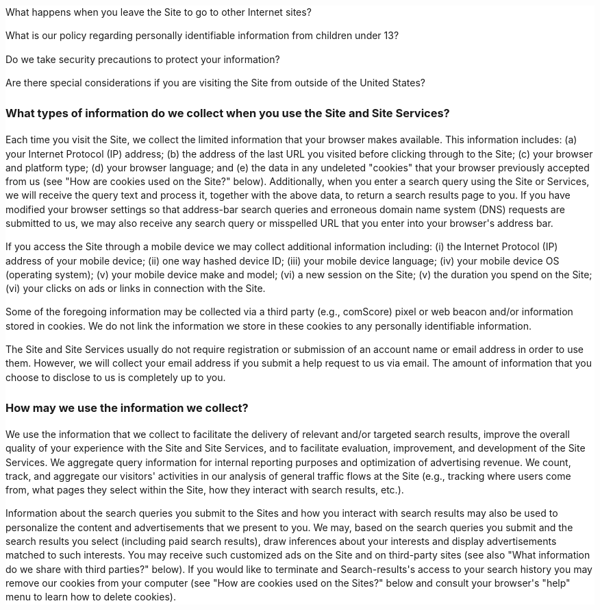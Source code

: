 What happens when you leave the Site to go to other Internet sites?

What is our policy regarding personally identifiable information from children under 13?

Do we take security precautions to protect your information?

Are there special considerations if you are visiting the Site from outside of the United States?

### What types of information do we collect when you use the Site and Site Services?

Each time you visit the Site, we collect the limited information that your browser makes available. This information includes: (a) your Internet Protocol (IP) address; (b) the address of the last URL you visited before clicking through to the Site; (c) your browser and platform type; (d) your browser language; and (e) the data in any undeleted "cookies" that your browser previously accepted from us (see "How are cookies used on the Site?" below). Additionally, when you enter a search query using the Site or Services, we will receive the query text and process it, together with the above data, to return a search results page to you. If you have modified your browser settings so that address-bar search queries and erroneous domain name system (DNS) requests are submitted to us, we may also receive any search query or misspelled URL that you enter into your browser's address bar. 

If you access the Site through a mobile device we may collect additional information including: (i) the Internet Protocol (IP) address of your mobile device; (ii) one way hashed device ID; (iii) your mobile device language; (iv) your mobile device OS (operating system); (v) your mobile device make and model; (vi) a new session on the Site; (v) the duration you spend on the Site; (vi) your clicks on ads or links in connection with the Site.

Some of the foregoing information may be collected via a third party (e.g., comScore) pixel or web beacon and/or information stored in cookies. We do not link the information we store in these cookies to any personally identifiable information.

The Site and Site Services usually do not require registration or submission of an account name or email address in order to use them. However, we will collect your email address if you submit a help request to us via email. The amount of information that you choose to disclose to us is completely up to you.

  


### How may we use the information we collect?

We use the information that we collect to facilitate the delivery of relevant and/or targeted search results, improve the overall quality of your experience with the Site and Site Services, and to facilitate evaluation, improvement, and development of the Site Services. We aggregate query information for internal reporting purposes and optimization of advertising revenue. We count, track, and aggregate our visitors' activities in our analysis of general traffic flows at the Site (e.g., tracking where users come from, what pages they select within the Site, how they interact with search results, etc.). 

Information about the search queries you submit to the Sites and how you interact with search results may also be used to personalize the content and advertisements that we present to you. We may, based on the search queries you submit and the search results you select (including paid search results), draw inferences about your interests and display advertisements matched to such interests. You may receive such customized ads on the Site and on third-party sites (see also "What information do we share with third parties?" below). If you would like to terminate and Search-results's access to your search history you may remove our cookies from your computer (see "How are cookies used on the Sites?" below and consult your browser's "help" menu to learn how to delete cookies).
